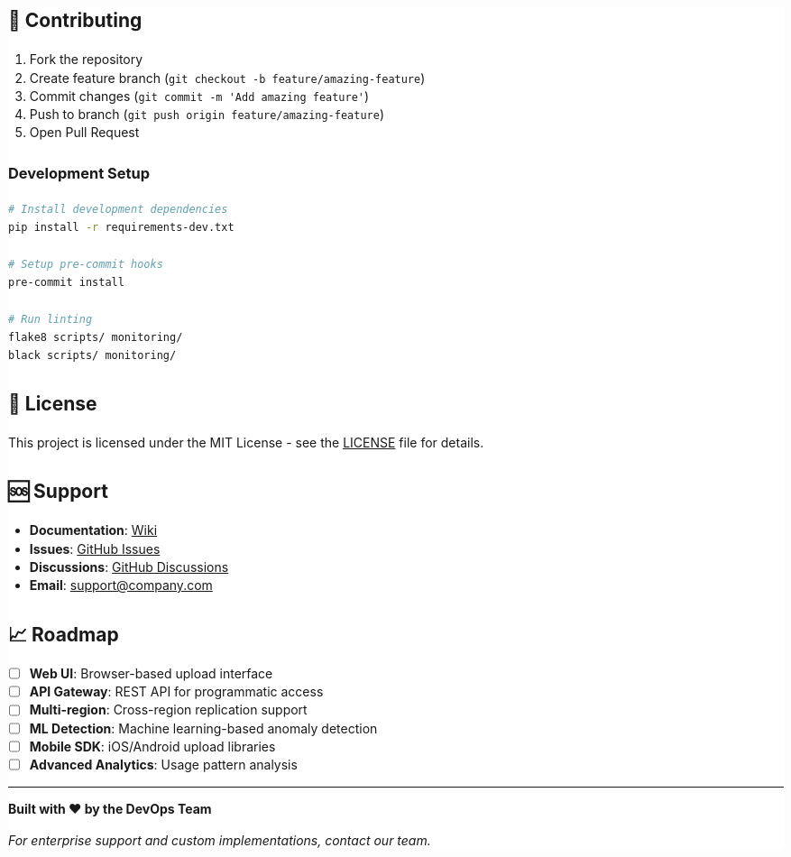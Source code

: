 ## 🤝 Contributing

1. Fork the repository
2. Create feature branch (`git checkout -b feature/amazing-feature`)
3. Commit changes (`git commit -m 'Add amazing feature'`)
4. Push to branch (`git push origin feature/amazing-feature`)
5. Open Pull Request

### Development Setup

```bash
# Install development dependencies
pip install -r requirements-dev.txt

# Setup pre-commit hooks
pre-commit install

# Run linting
flake8 scripts/ monitoring/
black scripts/ monitoring/
```

## 📄 License

This project is licensed under the MIT License - see the [LICENSE](LICENSE) file for details.

## 🆘 Support

- **Documentation**: [Wiki](wiki)
- **Issues**: [GitHub Issues](issues)
- **Discussions**: [GitHub Discussions](discussions)
- **Email**: support@company.com

## 📈 Roadmap

- [ ] **Web UI**: Browser-based upload interface
- [ ] **API Gateway**: REST API for programmatic access
- [ ] **Multi-region**: Cross-region replication support
- [ ] **ML Detection**: Machine learning-based anomaly detection
- [ ] **Mobile SDK**: iOS/Android upload libraries
- [ ] **Advanced Analytics**: Usage pattern analysis

---

**Built with ❤️ by the DevOps Team**

*For enterprise support and custom implementations, contact our team.*
